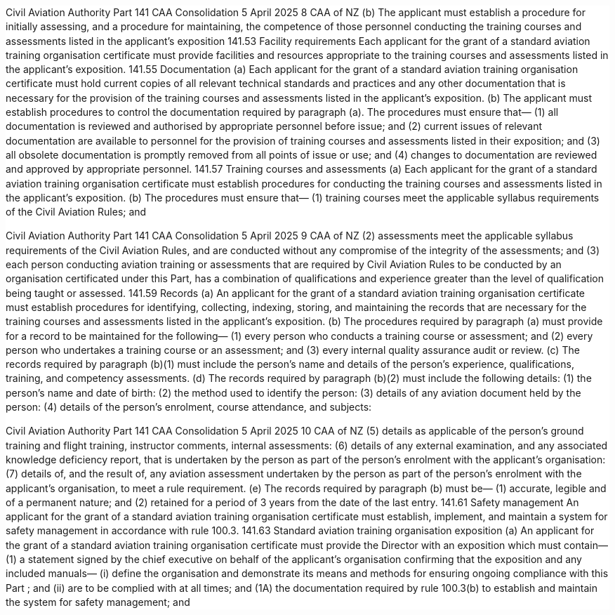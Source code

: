 Civil Aviation Authority   Part 141   CAA Consolidation  5 April 2025   8   CAA of NZ  (b)   The applicant must establish a   procedure for initially assessing, and a procedure   for maintaining, the competence of those personnel conducting the training courses and assessments listed in the applicant’s   exposition  141.53   Facility requirements  Each applicant for the grant of a standard aviation training organisation certificate must provide facilities and resources appropriate to the training courses and assessments listed in the applicant’s exposition.  141.55   Documentation  (a)   Each applicant for the grant of a standard aviation training organisation certificate must hold current copies of all relevant technical standards and practices and any other documentation that is necessary for the provision of the training courses and assessments listed in the applicant’s exposition.  (b)   The applicant must establish procedures to control the documentation required by paragraph (a). The procedures must ensure that—  (1)   all documentation is reviewed and authorised by appropriate personnel before issue; and  (2)   current   issues   of   relevant   documentation   are   available   to personnel for the provision of training courses and assessments listed in their exposition; and  (3)   all obsolete documentation is promptly removed from all points of issue or use; and  (4)   changes   to   documentation   are   reviewed   and   approved   by appropriate personnel.  141.57   Training courses and assessments  (a)   Each applicant for the grant of a standard aviation training organisation certificate must establish procedures for conducting the training courses and assessments listed in the applicant’s exposition.  (b)   The procedures must ensure that—  (1)   training courses meet the applicable syllabus requirements of the Civil Aviation Rules; and

Civil Aviation Authority   Part 141   CAA Consolidation  5 April 2025   9   CAA of NZ  (2)   assessments meet the applicable syllabus requirements of the Civil Aviation Rules, and are conducted without any compromise of the integrity of the assessments; and  (3)   each person conducting aviation training or assessments that are required   by   Civil   Aviation   Rules   to   be   conducted   by   an organisation certificated under this Part, has a combination of qualifications   and   experience   greater   than   the   level   of qualification being taught or assessed.  141.59   Records  (a)   An applicant for the grant of a standard aviation training organisation certificate must establish procedures for identifying, collecting, indexing, storing, and maintaining the records that are necessary for the training courses and assessments listed in the applicant’s exposition.  (b)   The procedures required by paragraph (a) must provide for a record to be maintained for the following—  (1)   every person who conducts a training course or assessment; and  (2)   every   person   who   undertakes   a   training   course   or   an assessment; and  (3)   every internal quality assurance audit or review.  (c)   The records required by paragraph (b)(1) must include the person’s name and details of the person’s experience, qualifications, training, and competency assessments.  (d)   The records required by paragraph (b)(2) must include the following details:  (1)   the person’s name and date of birth:  (2)   the method used to identify the person:  (3)   details of any aviation document held by the person:  (4)   details   of   the   person’s   enrolment,   course   attendance,   and subjects:

Civil Aviation Authority   Part 141   CAA Consolidation  5 April 2025   10   CAA of NZ  (5)   details as applicable of the person’s ground training and flight training, instructor comments, internal assessments:  (6)   details   of   any   external   examination,   and   any   associated knowledge deficiency report, that is undertaken by the person as   part   of   the   person’s   enrolment   with   the   applicant’s organisation:  (7)   details of, and the result of, any aviation assessment undertaken by the person as part of the person’s enrolment with the applicant’s organisation, to meet a rule requirement.  (e)   The records required by paragraph (b) must be—  (1)   accurate, legible and of a permanent nature; and  (2)   retained for a period of 3 years from the date of the last entry.  141.61   Safety   management  An applicant for the grant of a standard aviation training organisation certificate   must establish, implement, and maintain a system for safety management in accordance with rule 100.3.  141.63   Standard   aviation training   organisation exposition  (a)   An applicant for the grant of a standard aviation training organisation certificate   must   provide   the   Director   with   an   exposition   which   must  contain—  (1)   a statement signed by the chief executive on behalf of the applicant’s   organisation confirming that the exposition and any included manuals—  (i)   define the organisation and demonstrate its means and methods for ensuring ongoing compliance with this Part ; and  (ii)   are to   be complied with at all times; and  (1A)   the documentation required by rule 100.3(b) to establish and maintain the system for safety management; and
